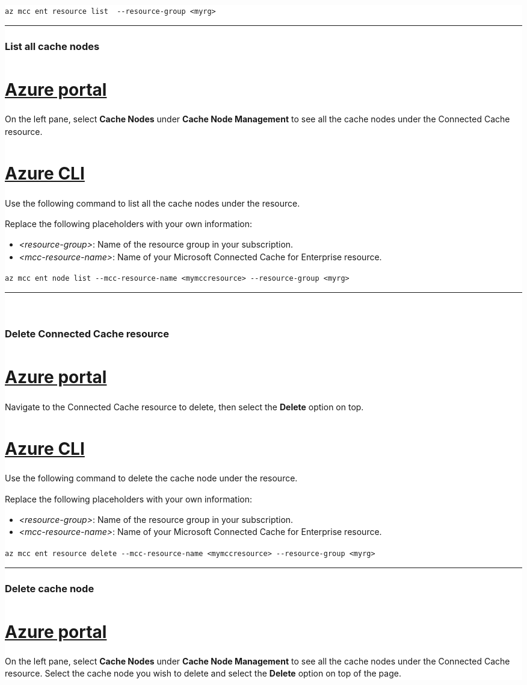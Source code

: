 ```azurecli-interactive
az mcc ent resource list  --resource-group <myrg>
```
---

### List all cache nodes

# [Azure portal](#tab/portal)
On the left pane, select **Cache Nodes** under **Cache Node Management** to see all the cache nodes under the Connected Cache resource.


# [Azure CLI](#tab/cli)
Use the following command to list all the cache nodes under the resource. 

Replace the following placeholders with your own information:
* *\<resource-group>*: Name of the resource group in your subscription.
* *\<mcc-resource-name>*: Name of your Microsoft Connected Cache for Enterprise resource.

```azurecli-interactive
az mcc ent node list --mcc-resource-name <mymccresource> --resource-group <myrg>
```

---
<br>

### Delete Connected Cache resource

# [Azure portal](#tab/portal)
Navigate to the Connected Cache resource to delete, then select the **Delete** option on top.


# [Azure CLI](#tab/cli)
Use the following command to delete the cache node under the resource. 

Replace the following placeholders with your own information:
* *\<resource-group>*: Name of the resource group in your subscription.
* *\<mcc-resource-name>*: Name of your Microsoft Connected Cache for Enterprise resource.

```azurecli-interactive
az mcc ent resource delete --mcc-resource-name <mymccresource> --resource-group <myrg>
```
---

### Delete cache node

# [Azure portal](#tab/portal)
On the left pane, select **Cache Nodes** under **Cache Node Management** to see all the cache nodes under the Connected Cache resource. Select the cache node you wish to delete and select the **Delete** option on top of the page.
